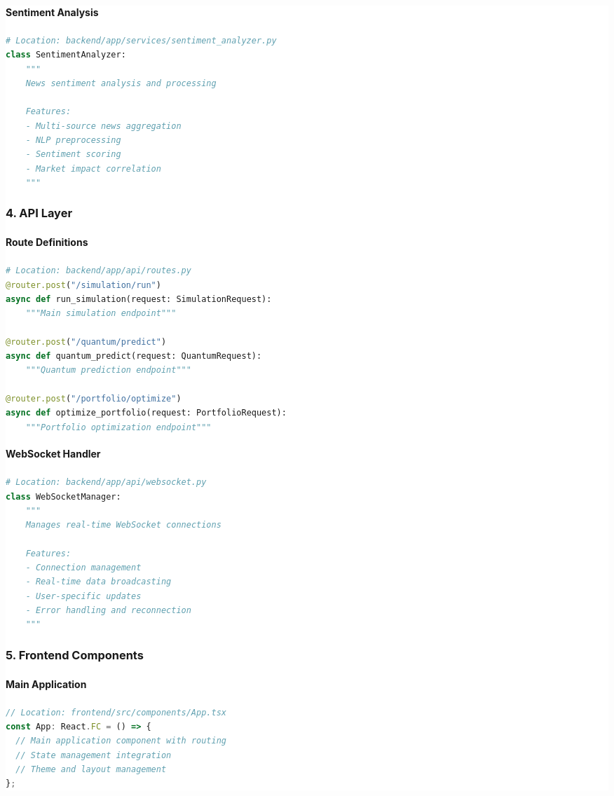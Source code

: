 #### Sentiment Analysis
```python
# Location: backend/app/services/sentiment_analyzer.py
class SentimentAnalyzer:
    """
    News sentiment analysis and processing
    
    Features:
    - Multi-source news aggregation
    - NLP preprocessing
    - Sentiment scoring
    - Market impact correlation
    """
```

### 4. API Layer

#### Route Definitions
```python
# Location: backend/app/api/routes.py
@router.post("/simulation/run")
async def run_simulation(request: SimulationRequest):
    """Main simulation endpoint"""
    
@router.post("/quantum/predict")
async def quantum_predict(request: QuantumRequest):
    """Quantum prediction endpoint"""
    
@router.post("/portfolio/optimize")
async def optimize_portfolio(request: PortfolioRequest):
    """Portfolio optimization endpoint"""
```

#### WebSocket Handler
```python
# Location: backend/app/api/websocket.py
class WebSocketManager:
    """
    Manages real-time WebSocket connections
    
    Features:
    - Connection management
    - Real-time data broadcasting
    - User-specific updates
    - Error handling and reconnection
    """
```

### 5. Frontend Components

#### Main Application
```typescript
// Location: frontend/src/components/App.tsx
const App: React.FC = () => {
  // Main application component with routing
  // State management integration
  // Theme and layout management
};
```
